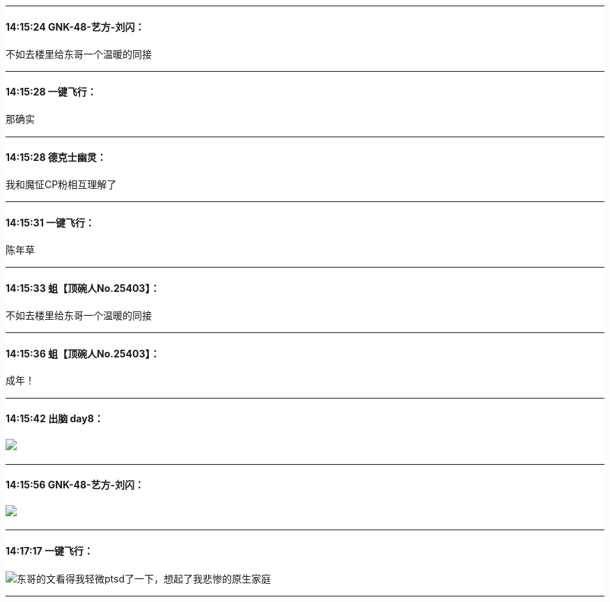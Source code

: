 *****

#### 14:15:24  GNK-48-艺方-刘闪：

不如去楼里给东哥一个温暖的同接

*****

#### 14:15:28  一键飞行：

那确实

*****

#### 14:15:28  德克士幽灵：

我和魔怔CP粉相互理解了

*****

#### 14:15:31  一键飞行：

陈年草

*****

#### 14:15:33  蛆【顶碗人No.25403】：

不如去楼里给东哥一个温暖的同接

*****

#### 14:15:36  蛆【顶碗人No.25403】：

成年！

*****

#### 14:15:42  出脑 day8：

![](http://gchat.qpic.cn/gchatpic_new/2994013508/614391357-2419088565-0275A2D8F98C6EC28244DDEE18395CA0/0?term=2")

*****

#### 14:15:56  GNK-48-艺方-刘闪：

![](http://gchat.qpic.cn/gchatpic_new/3023857629/614391357-2530133724-50F1F119082D1EE5936486D4BE04048F/0?term=2")

*****

#### 14:17:17  一键飞行：

![](http://gchat.qpic.cn/gchatpic_new/251003836/614391357-3121291399-0275A2D8F98C6EC28244DDEE18395CA0/0?term=2")东哥的文看得我轻微ptsd了一下，想起了我悲惨的原生家庭

*****
